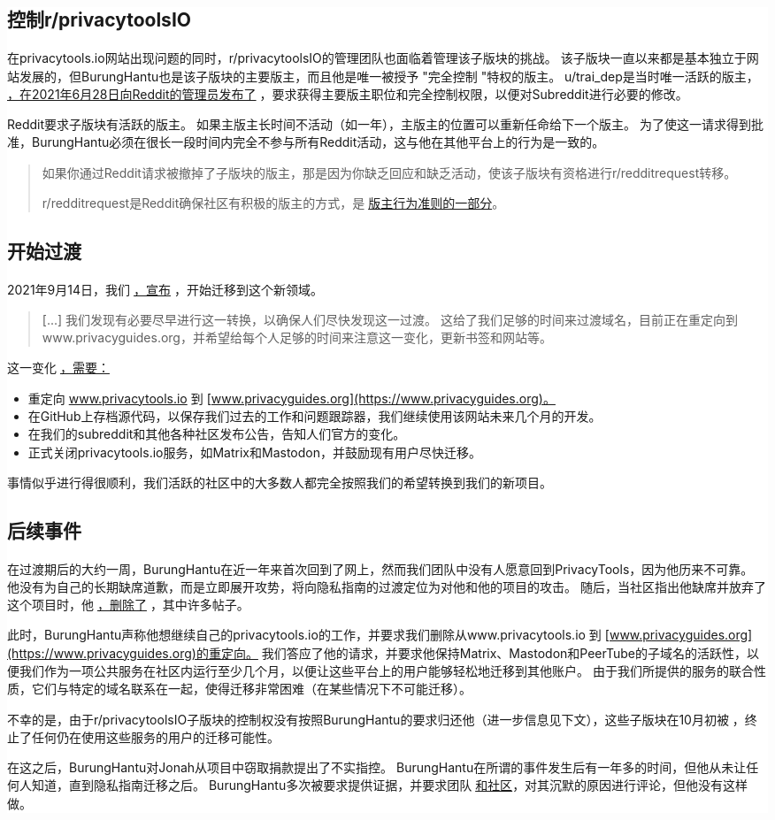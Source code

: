 

## 控制r/privacytoolsIO

在privacytools.io网站出现问题的同时，r/privacytoolsIO的管理团队也面临着管理该子版块的挑战。 该子版块一直以来都是基本独立于网站发展的，但BurungHantu也是该子版块的主要版主，而且他是唯一被授予 "完全控制 "特权的版主。 u/trai_dep是当时唯一活跃的版主， [，在2021年6月28日向Reddit的管理员发布了](https://www.reddit.com/r/redditrequest/comments/o9tllh/requesting_rprivacytoolsio_im_only_active_mod_top/) ，要求获得主要版主职位和完全控制权限，以便对Subreddit进行必要的修改。

Reddit要求子版块有活跃的版主。 如果主版主长时间不活动（如一年），主版主的位置可以重新任命给下一个版主。 为了使这一请求得到批准，BurungHantu必须在很长一段时间内完全不参与所有Reddit活动，这与他在其他平台上的行为是一致的。



> 如果你通过Reddit请求被撤掉了子版块的版主，那是因为你缺乏回应和缺乏活动，使该子版块有资格进行r/redditrequest转移。
> 
> r/redditrequest是Reddit确保社区有积极的版主的方式，是 [版主行为准则的一部分](https://www.redditinc.com/policies/moderator-code-of-conduct)。



## 开始过渡

2021年9月14日，我们 [，宣布](https://www.privacyguides.org/blog/2021/09/14/welcome-to-privacy-guides/) ，开始迁移到这个新领域。



> [...] 我们发现有必要尽早进行这一转换，以确保人们尽快发现这一过渡。 这给了我们足够的时间来过渡域名，目前正在重定向到www.privacyguides.org，并希望给每个人足够的时间来注意这一变化，更新书签和网站等。

这一变化 [，需要：](https://www.reddit.com/r/PrivacyGuides/comments/pnhn4a/rprivacyguides_privacyguidesorg_what_you_need_to/)

- 重定向 www.privacytools.io 到 [www.privacyguides.org](https://www.privacyguides.org)。
- 在GitHub上存档源代码，以保存我们过去的工作和问题跟踪器，我们继续使用该网站未来几个月的开发。
- 在我们的subreddit和其他各种社区发布公告，告知人们官方的变化。
- 正式关闭privacytools.io服务，如Matrix和Mastodon，并鼓励现有用户尽快迁移。

事情似乎进行得很顺利，我们活跃的社区中的大多数人都完全按照我们的希望转换到我们的新项目。



## 后续事件

在过渡期后的大约一周，BurungHantu在近一年来首次回到了网上，然而我们团队中没有人愿意回到PrivacyTools，因为他历来不可靠。 他没有为自己的长期缺席道歉，而是立即展开攻势，将向隐私指南的过渡定位为对他和他的项目的攻击。 随后，当社区指出他缺席并放弃了这个项目时，他 [，删除了](https://www.reddit.com/r/privacytoolsIO/comments/pp9yie/comment/hd49wbn) ，其中许多帖子。

此时，BurungHantu声称他想继续自己的privacytools.io的工作，并要求我们删除从www.privacytools.io 到 [www.privacyguides.org](https://www.privacyguides.org)的重定向。 我们答应了他的请求，并要求他保持Matrix、Mastodon和PeerTube的子域名的活跃性，以便我们作为一项公共服务在社区内运行至少几个月，以便让这些平台上的用户能够轻松地迁移到其他账户。 由于我们所提供的服务的联合性质，它们与特定的域名联系在一起，使得迁移非常困难（在某些情况下不可能迁移）。

</a> 不幸的是，由于r/privacytoolsIO子版块的控制权没有按照BurungHantu的要求归还他（进一步信息见下文），这些子版块在10月初被 ，终止了任何仍在使用这些服务的用户的迁移可能性。</p> 

在这之后，BurungHantu对Jonah从项目中窃取捐款提出了不实指控。 BurungHantu在所谓的事件发生后有一年多的时间，但他从未让任何人知道，直到隐私指南迁移之后。 BurungHantu多次被要求提供证据，并要求团队 [和社区](https://twitter.com/TommyTran732/status/1526153536962281474)，对其沉默的原因进行评论，但他没有这样做。
